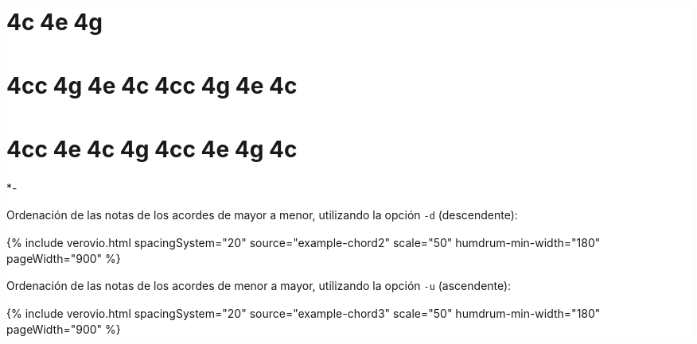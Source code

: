 4c 4e 4g
=
4cc
4g 4e 4c
4cc
4g 4e 4c
=
4cc
4e 4c 4g
4cc
4e 4g 4c
=
*-
</script>

Ordenación de las notas de los acordes de mayor a menor, utilizando la opción `-d` (descendente):

{% include verovio.html
	spacingSystem="20"
	source="example-chord2"
	scale="50"
	humdrum-min-width="180"
	pageWidth="900"
%}
<script type="application/x-humdrum" id="example-chord2">
!!!filter: chord -d
!!!filter: semitones -c
**kern
*M4/4
=1
4cc
4c 4e 4g
4cc
4c 4e 4g
=
4cc
4g 4e 4c
4cc
4g 4e 4c
=
4cc
4e 4c 4g
4cc
4e 4g 4c
=
*-
</script>


Ordenación de las notas de los acordes de menor a mayor, utilizando la opción `-u` (ascendente):

{% include verovio.html
	spacingSystem="20"
	source="example-chord3"
	scale="50"
	humdrum-min-width="180"
	pageWidth="900"
%}
<script type="application/x-humdrum" id="example-chord3">
!!!filter: chord -u
!!!filter: semitones -c
**kern
*M4/4
=1
4cc
4c 4e 4g
